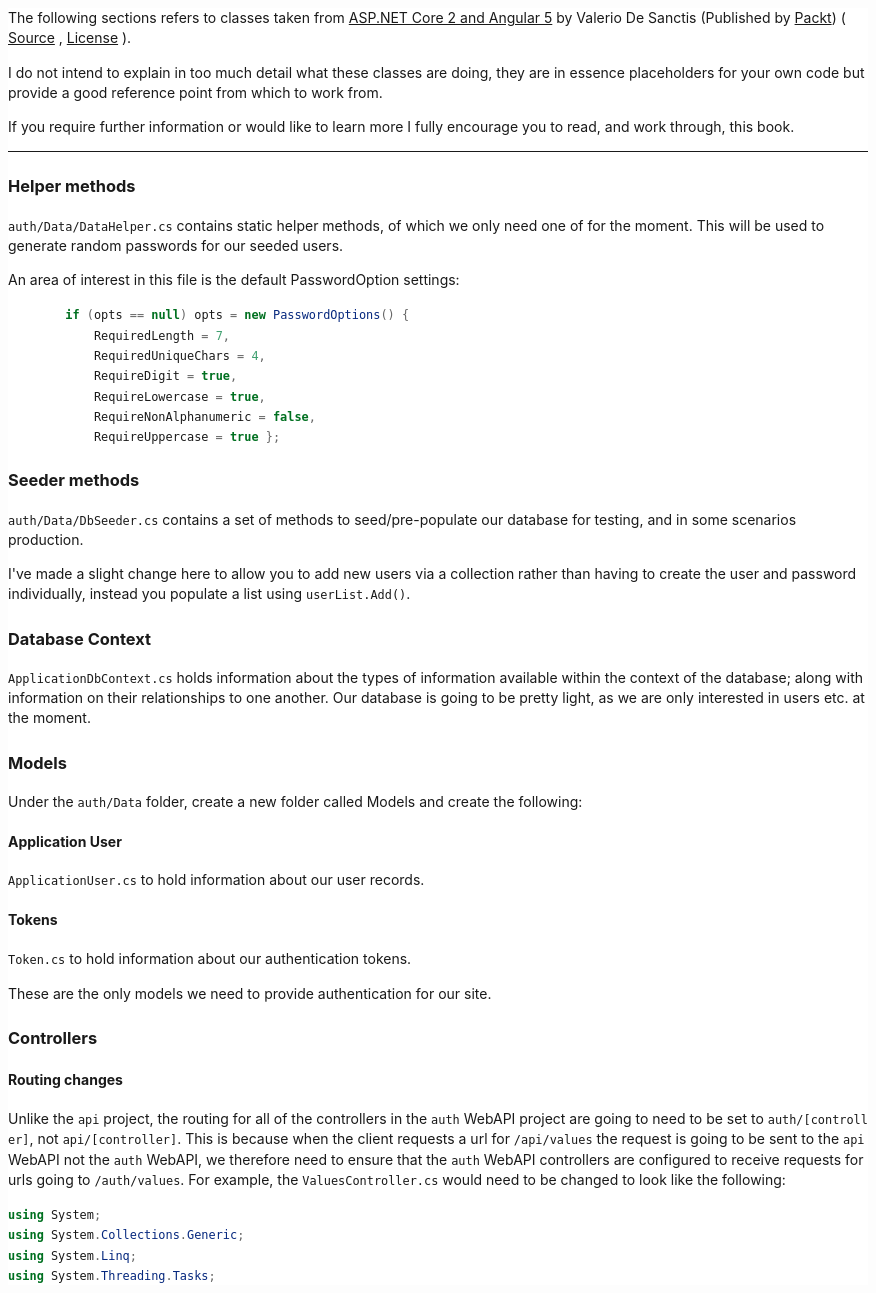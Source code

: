 The following sections refers to classes taken from [ASP.NET Core 2 and Angular 5](https://www.packtpub.com/application-development/aspnet-core-2-and-angular-5) by Valerio De Sanctis (Published by [Packt](https://github.com/PacktPublishing)) ( [Source](https://github.com/PacktPublishing/ASP.NET-Core-2-and-Angular-5) ,
[License](https://github.com/PacktPublishing/ASP.NET-Core-2-and-Angular-5/blob/master/LICENSE) ). 

I do not intend to explain in too much detail what these classes are doing, they are in essence placeholders for your own code but provide a good reference point from which to work from.

If you require further information or would like to learn more I fully encourage you to read, and work through, this book.
____

### Helper methods

`auth/Data/DataHelper.cs` contains static helper methods, of which we only need one of for the moment. This will be used to generate random passwords for our seeded users.

An area of interest in this file is the default PasswordOption settings:
```csharp
        if (opts == null) opts = new PasswordOptions() { 
            RequiredLength = 7, 
            RequiredUniqueChars = 4, 
            RequireDigit = true, 
            RequireLowercase = true, 
            RequireNonAlphanumeric = false, 
            RequireUppercase = true }; 
```
### Seeder methods

`auth/Data/DbSeeder.cs` contains a set of methods to seed/pre-populate our database for testing, and in some scenarios production.

I've made a slight change here to allow you to add new users via a collection rather than having to create the user and password individually, instead you populate a list using `userList.Add()`.

### Database Context

`ApplicationDbContext.cs` holds information about the types of information available within the context of the database; along with information on their relationships to one another. Our database is going to be pretty light, as we are only interested in users etc. at the moment.

### Models
Under the `auth/Data` folder, create a new folder called Models and create the following:

#### Application User
`ApplicationUser.cs` to hold information about our user records.

#### Tokens
`Token.cs` to hold information about our authentication tokens.

These are the only models we need to provide authentication for our site.

### Controllers
#### Routing changes
Unlike the `api` project, the routing for all of the controllers in the `auth` WebAPI project are going to need to be set to `auth/[controller]`, not `api/[controller]`. This is because when the client requests a url for `/api/values` the request is going to be sent to the `api` WebAPI not the `auth` WebAPI, we therefore need to ensure that the `auth` WebAPI controllers are configured to receive requests for urls going to `/auth/values`.
For example, the `ValuesController.cs` would need to be changed to look like the following:
```csharp
using System;
using System.Collections.Generic;
using System.Linq;
using System.Threading.Tasks;
```